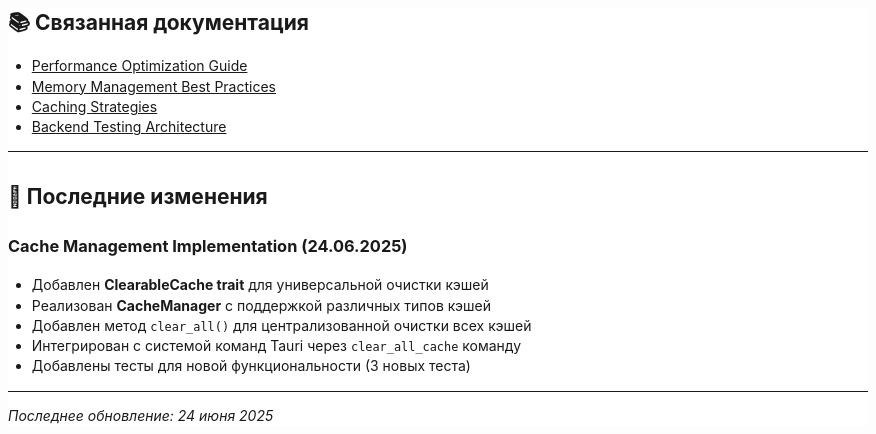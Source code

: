 
## 📚 Связанная документация

- [Performance Optimization Guide](../../../../../docs-ru/08-roadmap/planned/performance-optimization.md)
- [Memory Management Best Practices](../../../../../docs-ru/05-video-compiler/memory-management.md)
- [Caching Strategies](../../../../../docs-ru/05-video-compiler/caching.md)
- [Backend Testing Architecture](../../../../../docs-ru/08-roadmap/in-progress/backend-testing-architecture.md)

---

## 🔨 Последние изменения

### Cache Management Implementation (24.06.2025)
- Добавлен **ClearableCache trait** для универсальной очистки кэшей
- Реализован **CacheManager** с поддержкой различных типов кэшей
- Добавлен метод `clear_all()` для централизованной очистки всех кэшей
- Интегрирован с системой команд Tauri через `clear_all_cache` команду
- Добавлены тесты для новой функциональности (3 новых теста)

---

*Последнее обновление: 24 июня 2025*
